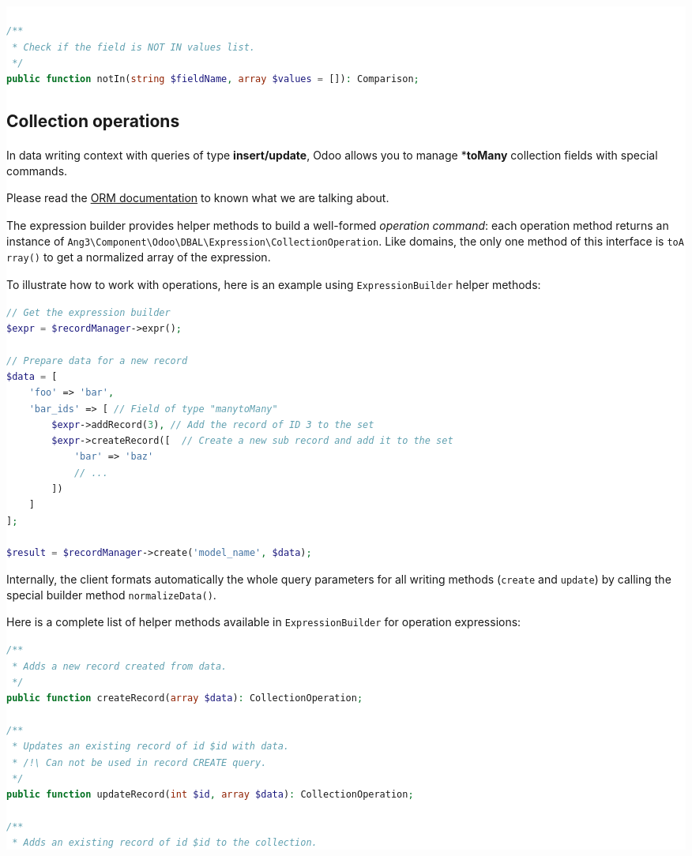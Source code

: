 ```php

/**
 * Check if the field is NOT IN values list.
 */
public function notIn(string $fieldName, array $values = []): Comparison;
```

Collection operations
---------------------

In data writing context with queries of type **insert/update**, Odoo allows you to manage ***toMany** collection
fields with special commands.

Please read the [ORM documentation](https://www.odoo.com/documentation/13.0/reference/orm.html#openerp-models-relationals-format)
to known what we are talking about.

The expression builder provides helper methods to build a well-formed *operation command*:
each operation method returns an instance of ```Ang3\Component\Odoo\DBAL\Expression\CollectionOperation```.
Like domains, the only one method of this interface is ```toArray()``` to get a normalized array of the expression.

To illustrate how to work with operations, here is an example using ```ExpressionBuilder``` helper methods:

```php
// Get the expression builder
$expr = $recordManager->expr();

// Prepare data for a new record
$data = [
    'foo' => 'bar',
    'bar_ids' => [ // Field of type "manytoMany"
        $expr->addRecord(3), // Add the record of ID 3 to the set
        $expr->createRecord([  // Create a new sub record and add it to the set
            'bar' => 'baz'
            // ...
        ])
    ]
];

$result = $recordManager->create('model_name', $data);
```

Internally, the client formats automatically the whole query parameters for all writing methods
(```create``` and ```update```) by calling the special builder
method ```normalizeData()```.

Here is a complete list of helper methods available in ```ExpressionBuilder``` for operation expressions:

```php
/**
 * Adds a new record created from data.
 */
public function createRecord(array $data): CollectionOperation;

/**
 * Updates an existing record of id $id with data.
 * /!\ Can not be used in record CREATE query.
 */
public function updateRecord(int $id, array $data): CollectionOperation;

/**
 * Adds an existing record of id $id to the collection.
```